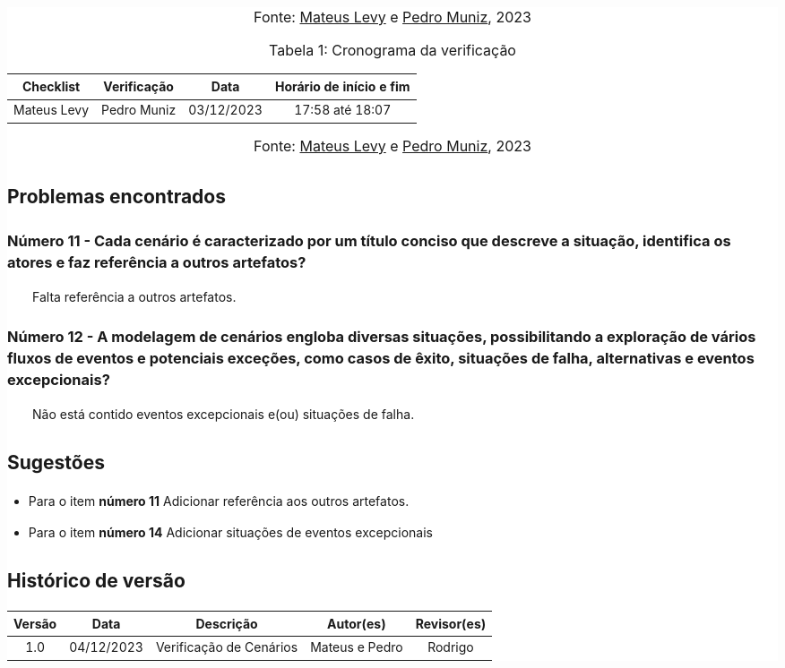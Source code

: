 <font size="3"><p style="text-align: center"> Fonte: <a href="https://github.com/mateus9levy" target="_blanck">Mateus Levy</a> e <a href="https://github.com/leomitx10" target="_blanck">Pedro Muniz</a>, 2023</p> </font>

<font size="3"><p style="text-align: center"> Tabela 1:  Cronograma da verificação</p> </font>

| Checklist | Verificação | Data| Horário de início e fim | 
|:---------:|:---------:|:-------:|:-------:|
| Mateus Levy | Pedro Muniz|  03/12/2023 | 17:58 até 18:07 | 

<font size="3"><p style="text-align: center"> Fonte: <a href="https://github.com/mateus9levy" target="_blanck">Mateus Levy</a> e <a href="https://github.com/Muniz2811" target="_blanck">Pedro Muniz</a>, 2023</p> </font>

</center>

## Problemas encontrados
### Número 11 - Cada cenário é caracterizado por um título conciso que descreve a situação, identifica os atores e faz referência a outros artefatos?
<p align="justify">&emsp;&emsp;Falta referência a outros artefatos.</p>

### Número 12 - A modelagem de cenários engloba diversas situações, possibilitando a exploração de vários fluxos de eventos e potenciais exceções, como casos de êxito, situações de falha, alternativas e eventos excepcionais?
<p align="justify">&emsp;&emsp;Não está contido eventos excepcionais e(ou) situações de falha. </p>

## Sugestões
- Para o item <b>número 11</b> Adicionar referência aos outros artefatos.</p>
- Para o item <b>número 14</b> Adicionar situações de eventos excepcionais</p>


## Histórico de versão

| Versão |    Data    |      Descrição       |  Autor(es) | Revisor(es) |
| :----: | :--------: | :------------------: | :-----: | :-----: |
|  1.0   | 04/12/2023 | Verificação de Cenários| Mateus e Pedro | Rodrigo |
